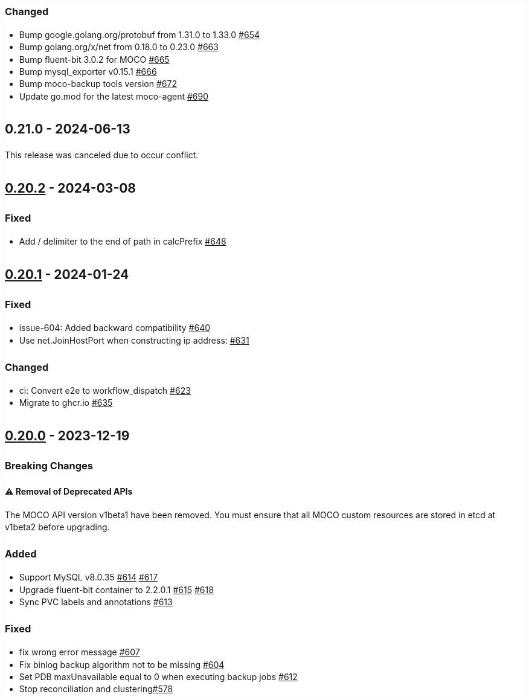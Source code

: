 ### Changed
- Bump google.golang.org/protobuf from 1.31.0 to 1.33.0 [#654](https://github.com/cybozu-go/moco/pull/654)
- Bump golang.org/x/net from 0.18.0 to 0.23.0 [#663](https://github.com/cybozu-go/moco/pull/663)
- Bump fluent-bit 3.0.2 for MOCO [#665](https://github.com/cybozu-go/moco/pull/665)
- Bump mysql_exporter v0.15.1 [#666](https://github.com/cybozu-go/moco/pull/666)
- Bump moco-backup tools version [#672](https://github.com/cybozu-go/moco/pull/672)
- Update go.mod for the latest moco-agent [#690](https://github.com/cybozu-go/moco/pull/690)


## 0.21.0 - 2024-06-13

This release was canceled due to occur conflict.


## [0.20.2] - 2024-03-08

### Fixed
- Add / delimiter to the end of path in calcPrefix [#648](https://github.com/cybozu-go/moco/pull/648)


## [0.20.1] - 2024-01-24

### Fixed
- issue-604: Added backward compatibility [#640](https://github.com/cybozu-go/moco/pull/640)
- Use net.JoinHostPort when constructing ip address: [#631](https://github.com/cybozu-go/moco/pull/631)

### Changed
- ci: Convert e2e to workflow_dispatch [#623](https://github.com/cybozu-go/moco/pull/623)
- Migrate to ghcr.io [#635](https://github.com/cybozu-go/moco/pull/635)

## [0.20.0] - 2023-12-19

### Breaking Changes

#### ⚠️ Removal of Deprecated APIs
The MOCO API version v1beta1 have been removed.
You must ensure that all MOCO custom resources are stored in etcd at v1beta2 before upgrading.

### Added
- Support MySQL v8.0.35 [#614](https://github.com/cybozu-go/moco/pull/614) [#617](https://github.com/cybozu-go/moco/pull/617)
- Upgrade fluent-bit container to 2.2.0.1 [#615](https://github.com/cybozu-go/moco/pull/615) [#618](https://github.com/cybozu-go/moco/pull/618)
- Sync PVC labels and annotations [#613](https://github.com/cybozu-go/moco/pull/613)

### Fixed
- fix wrong error message [#607](https://github.com/cybozu-go/moco/pull/607)
- Fix binlog backup algorithm not to be missing [#604](https://github.com/cybozu-go/moco/pull/604)
- Set PDB maxUnavailable equal to 0 when executing backup jobs [#612](https://github.com/cybozu-go/moco/pull/612)
- Stop reconciliation and clustering[#578](https://github.com/cybozu-go/moco/pull/578)


[Unreleased]: https://github.com/cybozu-go/moco/compare/v0.27.0...HEAD
[0.27.0]: https://github.com/cybozu-go/moco/compare/v0.26.0...v0.27.0
[0.26.0]: https://github.com/cybozu-go/moco/compare/v0.25.1...v0.26.0
[0.25.1]: https://github.com/cybozu-go/moco/compare/v0.25.0...v0.25.1
[0.25.0]: https://github.com/cybozu-go/moco/compare/v0.24.1...v0.25.0
[0.24.1]: https://github.com/cybozu-go/moco/compare/v0.23.2...v0.24.1
[0.23.2]: https://github.com/cybozu-go/moco/compare/v0.23.1...v0.23.2
[0.23.1]: https://github.com/cybozu-go/moco/compare/v0.21.1...v0.23.1
[0.22.1]: https://github.com/cybozu-go/moco/compare/v0.21.1...v0.22.1
[0.21.1]: https://github.com/cybozu-go/moco/compare/v0.20.2...v0.21.1
[0.20.2]: https://github.com/cybozu-go/moco/compare/v0.20.1...v0.20.2
[0.20.1]: https://github.com/cybozu-go/moco/compare/v0.20.0...v0.20.1
[0.20.0]: https://github.com/cybozu-go/moco/compare/v0.19.0...v0.20.0
[0.19.0]: https://github.com/cybozu-go/moco/compare/v0.18.1...v0.19.0
[0.18.1]: https://github.com/cybozu-go/moco/compare/v0.18.0...v0.18.1
[0.18.0]: https://github.com/cybozu-go/moco/compare/v0.17.0...v0.18.0
[0.17.0]: https://github.com/cybozu-go/moco/compare/v0.16.1...v0.17.0
[0.16.1]: https://github.com/cybozu-go/moco/compare/v0.15.0...v0.16.1
[0.15.0]: https://github.com/cybozu-go/moco/compare/v0.14.1...v0.15.0
[0.14.1]: https://github.com/cybozu-go/moco/compare/v0.14.0...v0.14.1
[0.14.0]: https://github.com/cybozu-go/moco/compare/v0.13.0...v0.14.0
[0.13.0]: https://github.com/cybozu-go/moco/compare/v0.12.1...v0.13.0
[0.12.1]: https://github.com/cybozu-go/moco/compare/v0.12.0...v0.12.1
[0.12.0]: https://github.com/cybozu-go/moco/compare/v0.11.1...v0.12.0
[0.11.1]: https://github.com/cybozu-go/moco/compare/v0.11.0...v0.11.1
[0.11.0]: https://github.com/cybozu-go/moco/compare/v0.10.9...v0.11.0
[0.10.9]: https://github.com/cybozu-go/moco/compare/v0.10.8...v0.10.9
[0.10.8]: https://github.com/cybozu-go/moco/compare/v0.10.7...v0.10.8
[0.10.7]: https://github.com/cybozu-go/moco/compare/v0.10.6...v0.10.7
[0.10.6]: https://github.com/cybozu-go/moco/compare/v0.10.5...v0.10.6
[0.10.5]: https://github.com/cybozu-go/moco/compare/v0.10.4...v0.10.5
[0.10.4]: https://github.com/cybozu-go/moco/compare/v0.10.3...v0.10.4
[0.10.3]: https://github.com/cybozu-go/moco/compare/v0.10.2...v0.10.3
[0.10.2]: https://github.com/cybozu-go/moco/compare/v0.10.1...v0.10.2
[0.10.1]: https://github.com/cybozu-go/moco/compare/v0.10.0...v0.10.1
[0.10.0]: https://github.com/cybozu-go/moco/compare/v0.9.5...v0.10.0
[0.9.5]: https://github.com/cybozu-go/moco/compare/v0.9.4...v0.9.5
[0.9.4]: https://github.com/cybozu-go/moco/compare/v0.9.3...v0.9.4
[0.9.3]: https://github.com/cybozu-go/moco/compare/v0.9.2...v0.9.3
[0.9.2]: https://github.com/cybozu-go/moco/compare/v0.9.1...v0.9.2
[0.9.1]: https://github.com/cybozu-go/moco/compare/v0.9.0...v0.9.1
[0.9.0]: https://github.com/cybozu-go/moco/compare/v0.8.3...v0.9.0
[0.8.3]: https://github.com/cybozu-go/moco/compare/v0.8.2...v0.8.3
[0.8.2]: https://github.com/cybozu-go/moco/compare/v0.8.1...v0.8.2
[0.8.1]: https://github.com/cybozu-go/moco/compare/v0.8.0...v0.8.1
[0.8.0]: https://github.com/cybozu-go/moco/compare/v0.7.0...v0.8.0
[0.7.0]: https://github.com/cybozu-go/moco/compare/v0.6.0...v0.7.0
[0.6.0]: https://github.com/cybozu-go/moco/compare/v0.5.1...v0.6.0
[0.5.1]: https://github.com/cybozu-go/moco/compare/v0.5.0...v0.5.1
[0.5.0]: https://github.com/cybozu-go/moco/compare/v0.4.0...v0.5.0
[0.4.0]: https://github.com/cybozu-go/moco/compare/v0.3.1...v0.4.0
[0.3.1]: https://github.com/cybozu-go/moco/compare/v0.3.0...v0.3.1
[0.3.0]: https://github.com/cybozu-go/moco/compare/v0.2.0...v0.3.0
[0.2.0]: https://github.com/cybozu-go/moco/compare/v0.1.1...v0.2.0
[0.1.1]: https://github.com/cybozu-go/moco/compare/v0.1.0...v0.1.1
[0.1.0]: https://github.com/cybozu-go/moco/compare/5256088a31e70f2d29649b8b69b0c8e208eb1c70...v0.1.0